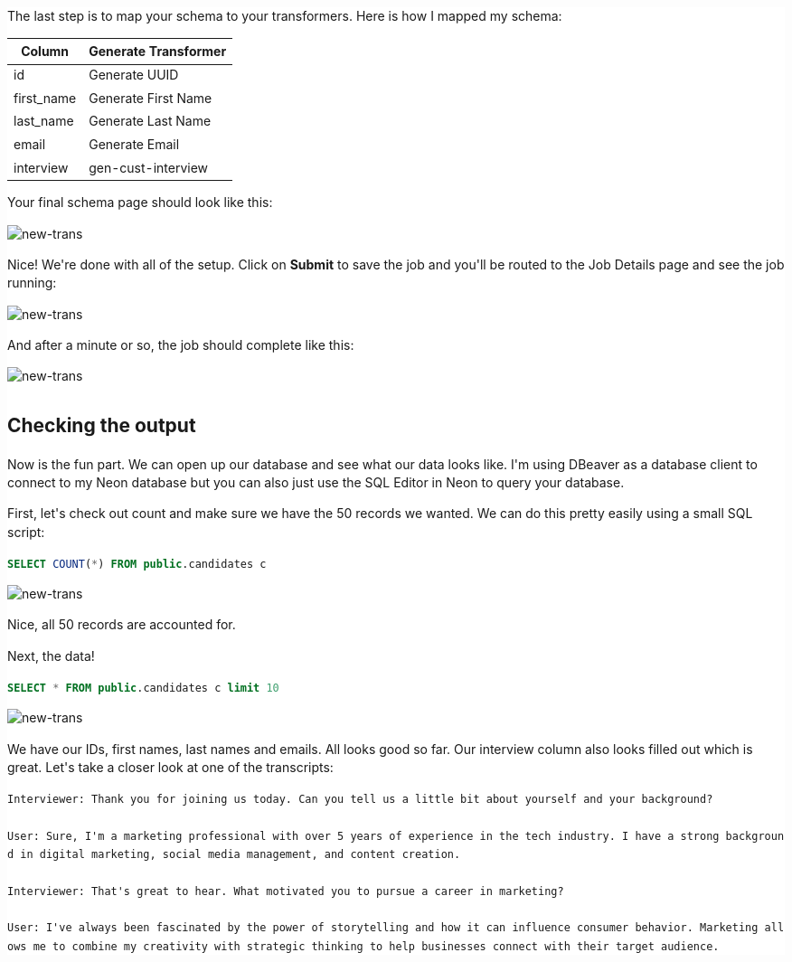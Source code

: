 The last step is to map your schema to your transformers. Here is how I mapped my schema:

| Column     | Generate Transformer |
| ---------- | -------------------- |
| id         | Generate UUID        |
| first_name | Generate First Name  |
| last_name  | Generate Last Name   |
| email      | Generate Email       |
| interview  | gen-cust-interview   |

Your final schema page should look like this:

![new-trans](/img/gen-final-config.png)

Nice! We're done with all of the setup. Click on **Submit** to save the job and you'll be routed to the Job Details page and see the job running:

![new-trans](/img/cust-job-running.png)

And after a minute or so, the job should complete like this:

![new-trans](/img/cust-job-done.png)

## Checking the output

Now is the fun part. We can open up our database and see what our data looks like. I'm using DBeaver as a database client to connect to my Neon database but you can also just use the SQL Editor in Neon to query your database.

First, let's check out count and make sure we have the 50 records we wanted. We can do this pretty easily using a small SQL script:

```sql
SELECT COUNT(*) FROM public.candidates c
```

![new-trans](/img/cust-count.png)

Nice, all 50 records are accounted for.

Next, the data!

```sql
SELECT * FROM public.candidates c limit 10
```

![new-trans](/img/cust-data.png)

We have our IDs, first names, last names and emails. All looks good so far. Our interview column also looks filled out which is great. Let's take a closer look at one of the transcripts:

```
Interviewer: Thank you for joining us today. Can you tell us a little bit about yourself and your background?

User: Sure, I'm a marketing professional with over 5 years of experience in the tech industry. I have a strong background in digital marketing, social media management, and content creation.

Interviewer: That's great to hear. What motivated you to pursue a career in marketing?

User: I've always been fascinated by the power of storytelling and how it can influence consumer behavior. Marketing allows me to combine my creativity with strategic thinking to help businesses connect with their target audience.

```